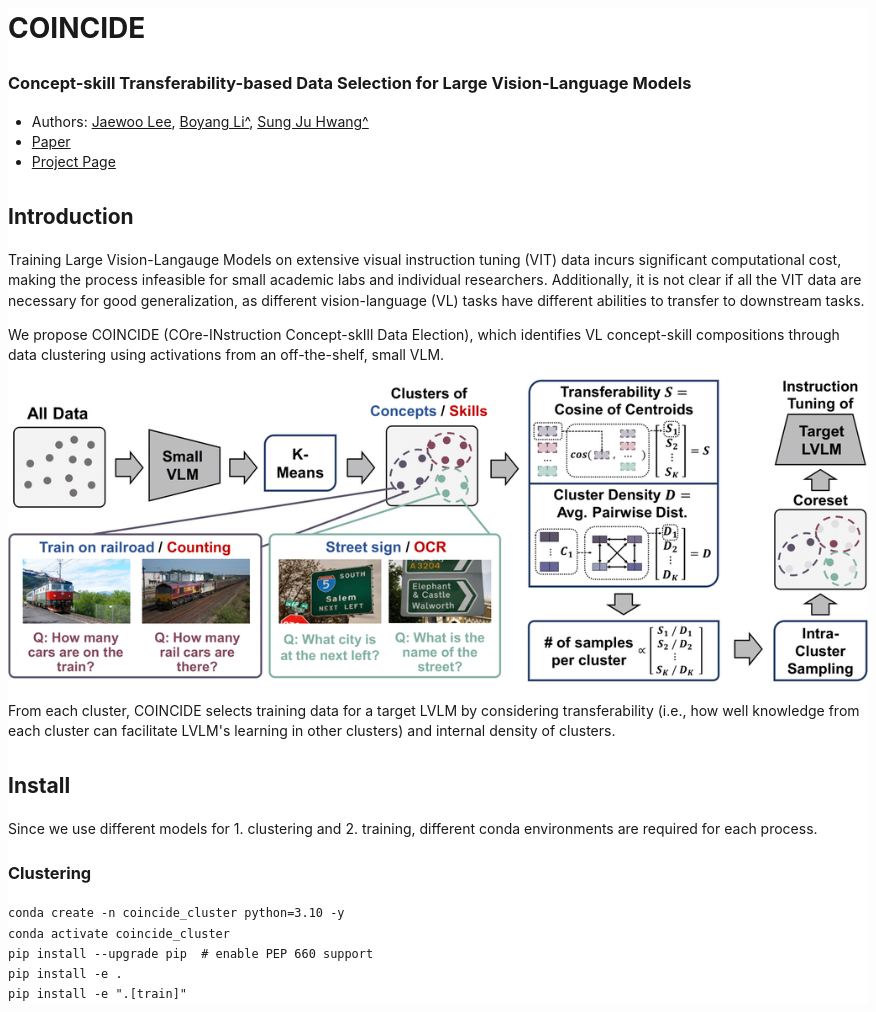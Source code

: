 # COINCIDE

### **Concept-skill Transferability-based Data Selection for Large Vision-Language Models**  
* Authors: [Jaewoo Lee](https://g-jwlee.github.io/), [Boyang Li^](http://www.boyangli.org/), [Sung Ju Hwang^](http://www.sungjuhwang.com/)
* [Paper](https://arxiv.org/abs/2406.10995)
* [Project Page](TBD)

## Introduction

Training Large Vision-Langauge Models on extensive visual instruction tuning (VIT) data incurs significant computational cost, making the process infeasible for small academic labs and individual researchers.
Additionally, it is not clear if all the VIT data are necessary for good generalization, as different vision-language (VL) tasks have different abilities to transfer to downstream tasks.

We propose COINCIDE (COre-INstruction Concept-skIll Data Election), which identifies VL concept-skill compositions through data clustering using activations from an off-the-shelf, small VLM.


<center><img src="assets/concept_figure.png" alt="Teaser" width="100%"></center>
<p>

From each cluster, COINCIDE selects training data for a target LVLM by considering transferability (i.e., how well knowledge from each cluster can facilitate LVLM's learning in other clusters) and internal density of clusters.

</p>

## Install
Since we use different models for 1. clustering and 2. training, different conda environments are required for each process.

### Clustering
```shell
conda create -n coincide_cluster python=3.10 -y
conda activate coincide_cluster
pip install --upgrade pip  # enable PEP 660 support
pip install -e .
pip install -e ".[train]"
```
